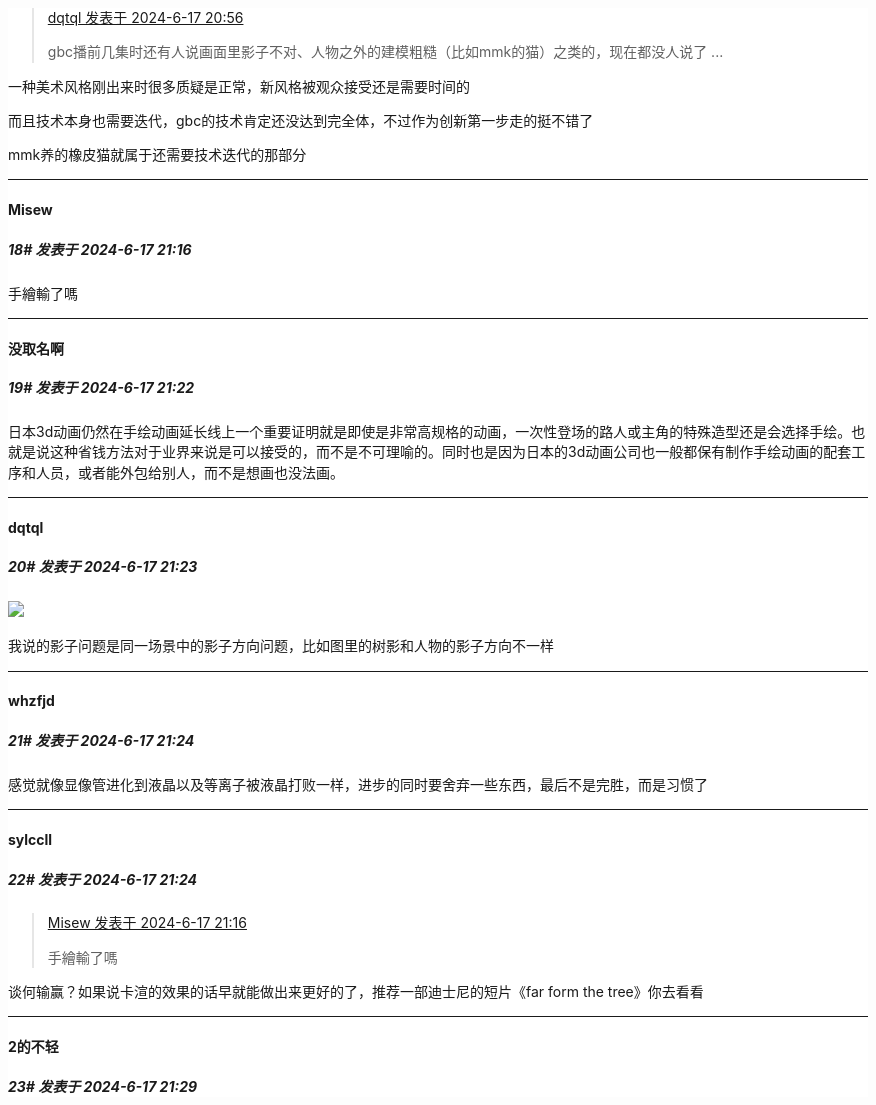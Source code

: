 <blockquote><a href="httphttps://bbs.saraba1st.com/2b/forum.php?mod=redirect&amp;goto=findpost&amp;pid=65274890&amp;ptid=2187946" target="_blank">dqtql 发表于 2024-6-17 20:56</a>

gbc播前几集时还有人说画面里影子不对、人物之外的建模粗糙（比如mmk的猫）之类的，现在都没人说了 ...</blockquote>
一种美术风格刚出来时很多质疑是正常，新风格被观众接受还是需要时间的

而且技术本身也需要迭代，gbc的技术肯定还没达到完全体，不过作为创新第一步走的挺不错了

mmk养的橡皮猫就属于还需要技术迭代的那部分

*****

####  Misew  
##### 18#       发表于 2024-6-17 21:16

手繪輸了嗎

*****

####  没取名啊  
##### 19#       发表于 2024-6-17 21:22

日本3d动画仍然在手绘动画延长线上一个重要证明就是即使是非常高规格的动画，一次性登场的路人或主角的特殊造型还是会选择手绘。也就是说这种省钱方法对于业界来说是可以接受的，而不是不可理喻的。同时也是因为日本的3d动画公司也一般都保有制作手绘动画的配套工序和人员，或者能外包给别人，而不是想画也没法画。

*****

####  dqtql  
##### 20#       发表于 2024-6-17 21:23

<img src="https://p.sda1.dev/18/6b6a981917e96f5ce17e266da18a45fe/image.png" referrerpolicy="no-referrer">

我说的影子问题是同一场景中的影子方向问题，比如图里的树影和人物的影子方向不一样

*****

####  whzfjd  
##### 21#       发表于 2024-6-17 21:24

感觉就像显像管进化到液晶以及等离子被液晶打败一样，进步的同时要舍弃一些东西，最后不是完胜，而是习惯了

*****

####  sylccll  
##### 22#       发表于 2024-6-17 21:24

<blockquote><a href="httphttps://bbs.saraba1st.com/2b/forum.php?mod=redirect&amp;goto=findpost&amp;pid=65275089&amp;ptid=2187946" target="_blank">Misew 发表于 2024-6-17 21:16</a>

手繪輸了嗎</blockquote>
谈何输赢？如果说卡渲的效果的话早就能做出来更好的了，推荐一部迪士尼的短片《far form the tree》你去看看

*****

####  2的不轻  
##### 23#       发表于 2024-6-17 21:29
